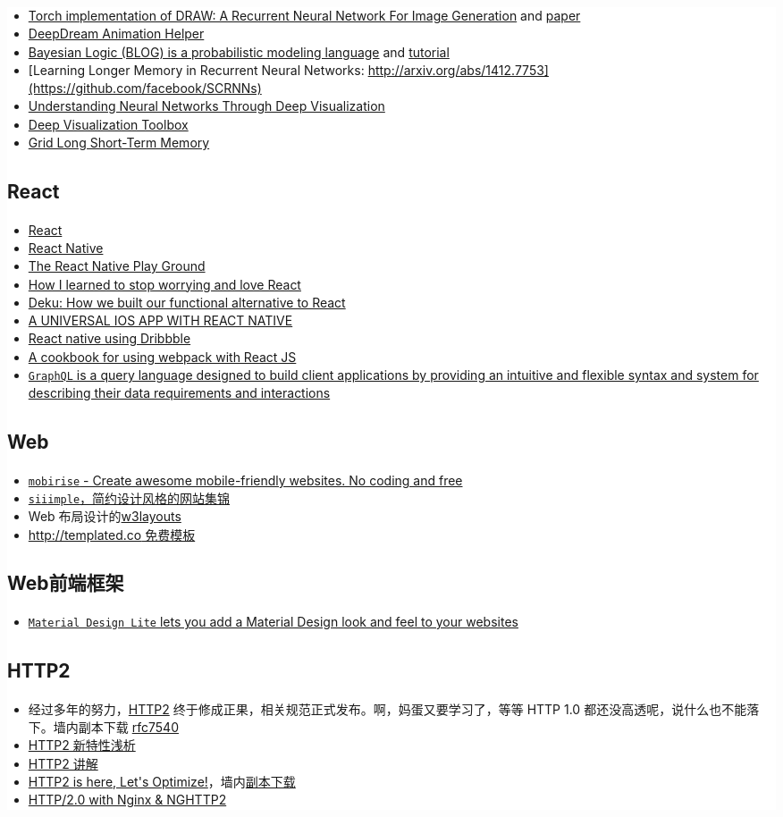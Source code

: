 * [Torch implementation of DRAW: A Recurrent Neural Network For Image Generation](https://github.com/vivanov879/draw) and [paper](http://arxiv.org/pdf/1502.04623.pdf)
* [DeepDream Animation Helper](https://github.com/samim23/DeepDreamAnim)
* [Bayesian Logic (BLOG) is a probabilistic modeling language](http://bayesianlogic.github.io/pages/download.html) and [tutorial](http://bayesianlogic.github.io/download/BLOG-tutorial-2014.pdf)
* [Learning Longer Memory in Recurrent Neural Networks: http://arxiv.org/abs/1412.7753](https://github.com/facebook/SCRNNs)
* [Understanding Neural Networks Through Deep Visualization](http://yosinski.com/deepvis)
* [Deep Visualization Toolbox](https://github.com/yosinski/deep-visualization-toolbox)
* [Grid Long Short-Term Memory](http://arxiv.org/pdf/1507.01526v1.pdf)


## React

* [React](http://facebook.github.io/react/index.html)
* [React Native](https://facebook.github.io/react-native/)
* [The React Native Play Ground](https://rnplay.org/)
* [How I learned to stop worrying and love React](http://firstdoit.com/react-1/)
* [Deku: How we built our functional alternative to React](https://segment.com/blog/deku-our-functional-alternative-to-react/)
* [A UNIVERSAL IOS APP WITH REACT NATIVE](http://blog.typework.com/react-native-universal/)
* [React native using Dribbble](http://api.dribbble.com)
* [A cookbook for using webpack with React JS](https://christianalfoni.github.io/react-webpack-cookbook)
* [`GraphQL` is a query language designed to build client applications by providing an intuitive and flexible syntax and system for describing their data requirements and interactions](http://facebook.github.io/graphql/)


## Web

* [`mobirise` - Create awesome mobile-friendly websites. No coding and free](http://mobirise.com/)
* [`siiimple`，简约设计风格的网站集锦](http://www.siiimple.com/page/2/)
* Web 布局设计的[w3layouts](http://www.w3layouts.com/)
* [http://templated.co 免费模板](http://templated.co/12)


## Web前端框架 

* [`Material Design Lite` lets you add a Material Design look and feel to your websites](http://www.getmdl.io/)



## HTTP2

* 经过多年的努力，[HTTP2](http://www.rfc-editor.org/rfc/rfc7540.txt) 终于修成正果，相关规范正式发布。啊，妈蛋又要学习了，等等 HTTP 1.0 都还没高透呢，说什么也不能落下。墙内副本下载 [rfc7540](/docs/05/rfc7540.txt)
* [HTTP2 新特性浅析](http://segmentfault.com/a/1190000002765886)
* [HTTP2 讲解](https://www.gitbook.com/book/ye11ow/http2-explained/details)
* [HTTP2 is here, Let's Optimize!](https://docs.google.com/presentation/d/1r7QXGYOLCh4fcUq0jDdDwKJWNqWK1o4xMtYpKZCJYjM/present?slide=id.p19)，墙内[副本下载](/docs/06/HTTP-2_optimize_Velocity_SC_2015.pdf)
* [HTTP/2.0 with Nginx & NGHTTP2](https://timnash.co.uk/http2-0-with-nginx-nghttp2/)
